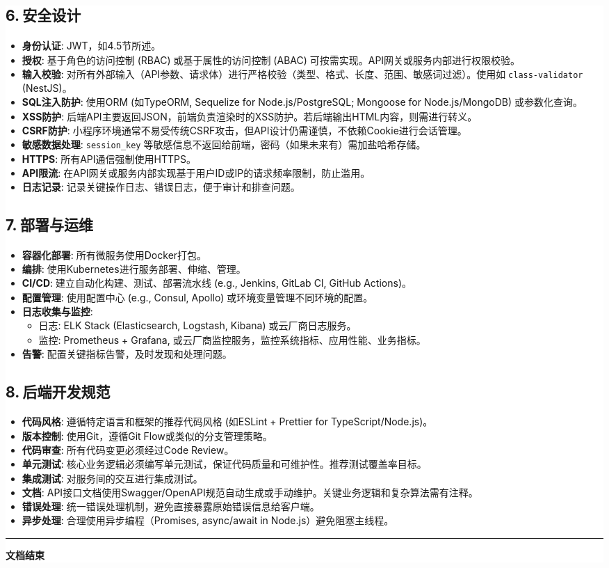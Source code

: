 ## 6. 安全设计

- **身份认证**: JWT，如4.5节所述。
- **授权**: 基于角色的访问控制 (RBAC) 或基于属性的访问控制 (ABAC) 可按需实现。API网关或服务内部进行权限校验。
- **输入校验**: 对所有外部输入（API参数、请求体）进行严格校验（类型、格式、长度、范围、敏感词过滤）。使用如 `class-validator` (NestJS)。
- **SQL注入防护**: 使用ORM (如TypeORM, Sequelize for Node.js/PostgreSQL; Mongoose for Node.js/MongoDB) 或参数化查询。
- **XSS防护**: 后端API主要返回JSON，前端负责渲染时的XSS防护。若后端输出HTML内容，则需进行转义。
- **CSRF防护**: 小程序环境通常不易受传统CSRF攻击，但API设计仍需谨慎，不依赖Cookie进行会话管理。
- **敏感数据处理**: `session_key` 等敏感信息不返回给前端，密码（如果未来有）需加盐哈希存储。
- **HTTPS**: 所有API通信强制使用HTTPS。
- **API限流**: 在API网关或服务内部实现基于用户ID或IP的请求频率限制，防止滥用。
- **日志记录**: 记录关键操作日志、错误日志，便于审计和排查问题。

## 7. 部署与运维

- **容器化部署**: 所有微服务使用Docker打包。
- **编排**: 使用Kubernetes进行服务部署、伸缩、管理。
- **CI/CD**: 建立自动化构建、测试、部署流水线 (e.g., Jenkins, GitLab CI, GitHub Actions)。
- **配置管理**: 使用配置中心 (e.g., Consul, Apollo) 或环境变量管理不同环境的配置。
- **日志收集与监控**: 
    - 日志: ELK Stack (Elasticsearch, Logstash, Kibana) 或云厂商日志服务。
    - 监控: Prometheus + Grafana, 或云厂商监控服务，监控系统指标、应用性能、业务指标。
- **告警**: 配置关键指标告警，及时发现和处理问题。

## 8. 后端开发规范

- **代码风格**: 遵循特定语言和框架的推荐代码风格 (如ESLint + Prettier for TypeScript/Node.js)。
- **版本控制**: 使用Git，遵循Git Flow或类似的分支管理策略。
- **代码审查**: 所有代码变更必须经过Code Review。
- **单元测试**: 核心业务逻辑必须编写单元测试，保证代码质量和可维护性。推荐测试覆盖率目标。
- **集成测试**: 对服务间的交互进行集成测试。
- **文档**: API接口文档使用Swagger/OpenAPI规范自动生成或手动维护。关键业务逻辑和复杂算法需有注释。
- **错误处理**: 统一错误处理机制，避免直接暴露原始错误信息给客户端。
- **异步处理**: 合理使用异步编程（Promises, async/await in Node.js）避免阻塞主线程。

---
**文档结束**